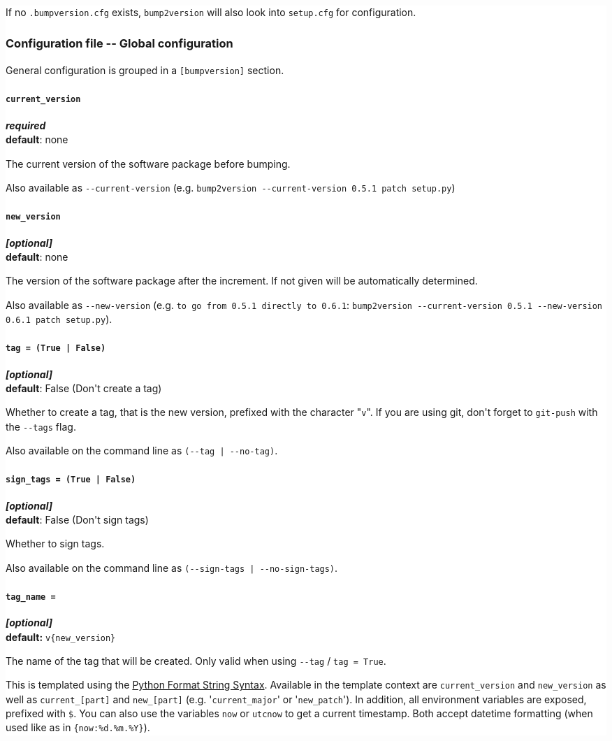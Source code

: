 If no `.bumpversion.cfg` exists, `bump2version` will also look into
`setup.cfg` for configuration.

### Configuration file -- Global configuration

General configuration is grouped in a `[bumpversion]` section.

#### `current_version`
  _**required**_<br />
  **default**: none

  The current version of the software package before bumping.

  Also available as `--current-version` (e.g. `bump2version --current-version 0.5.1 patch setup.py`)

#### `new_version`
  _**[optional]**_<br />
  **default**: none

  The version of the software package after the increment. If not given will be
  automatically determined.

  Also available as `--new-version` (e.g. `to go from 0.5.1 directly to
  0.6.1`: `bump2version --current-version 0.5.1 --new-version 0.6.1 patch
  setup.py`).

#### `tag = (True | False)`
  _**[optional]**_<br />
  **default**: False (Don't create a tag)

  Whether to create a tag, that is the new version, prefixed with the character
  "`v`". If you are using git, don't forget to `git-push` with the
  `--tags` flag.

  Also available on the command line as `(--tag | --no-tag)`.

#### `sign_tags = (True | False)`
  _**[optional]**_<br />
  **default**: False (Don't sign tags)

  Whether to sign tags.

  Also available on the command line as `(--sign-tags | --no-sign-tags)`.

#### `tag_name =`
  _**[optional]**_<br />
  **default:** `v{new_version}`

  The name of the tag that will be created. Only valid when using `--tag` / `tag = True`.

  This is templated using the [Python Format String Syntax](https://docs.python.org/3/library/string.html#format-string-syntax).
  Available in the template context are `current_version` and `new_version`
  as well as `current_[part]` and `new_[part]` (e.g. '`current_major`'
  or '`new_patch`').
  In addition, all environment variables are exposed, prefixed with `$`.
  You can also use the variables `now` or `utcnow` to get a current timestamp. Both accept
  datetime formatting (when used like as in `{now:%d.%m.%Y}`).
